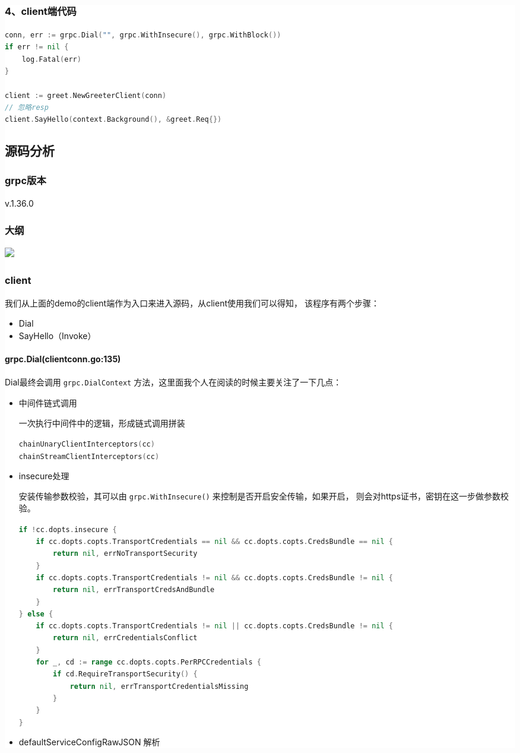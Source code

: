 ### 4、client端代码

```go
conn, err := grpc.Dial("", grpc.WithInsecure(), grpc.WithBlock())
if err != nil {
    log.Fatal(err)
}

client := greet.NewGreeterClient(conn)
// 忽略resp
client.SayHello(context.Background(), &greet.Req{})
```

## 源码分析

### grpc版本
v.1.36.0

### 大纲
![](https://oscimg.oschina.net/oscnet/up-a19d6dbcb677eb60d4e8d26e9e589f9c738.png)

### client
我们从上面的demo的client端作为入口来进入源码，从client使用我们可以得知，
该程序有两个步骤：
* Dial
* SayHello（Invoke）

#### grpc.Dial(clientconn.go:135)

Dial最终会调用 `grpc.DialContext` 方法，这里面我个人在阅读的时候主要关注了一下几点：

* 中间件链式调用

  一次执行中间件中的逻辑，形成链式调用拼装
    ```go
    chainUnaryClientInterceptors(cc)
    chainStreamClientInterceptors(cc)
    ```

* insecure处理

  安装传输参数校验，其可以由 `grpc.WithInsecure()` 来控制是否开启安全传输，如果开启，
  则会对https证书，密钥在这一步做参数校验。

    ```go
    if !cc.dopts.insecure {
        if cc.dopts.copts.TransportCredentials == nil && cc.dopts.copts.CredsBundle == nil {
            return nil, errNoTransportSecurity
        }
        if cc.dopts.copts.TransportCredentials != nil && cc.dopts.copts.CredsBundle != nil {
            return nil, errTransportCredsAndBundle
        }
    } else {
        if cc.dopts.copts.TransportCredentials != nil || cc.dopts.copts.CredsBundle != nil {
            return nil, errCredentialsConflict
        }
        for _, cd := range cc.dopts.copts.PerRPCCredentials {
            if cd.RequireTransportSecurity() {
                return nil, errTransportCredentialsMissing
            }
        }
    }
    ```
* defaultServiceConfigRawJSON 解析
